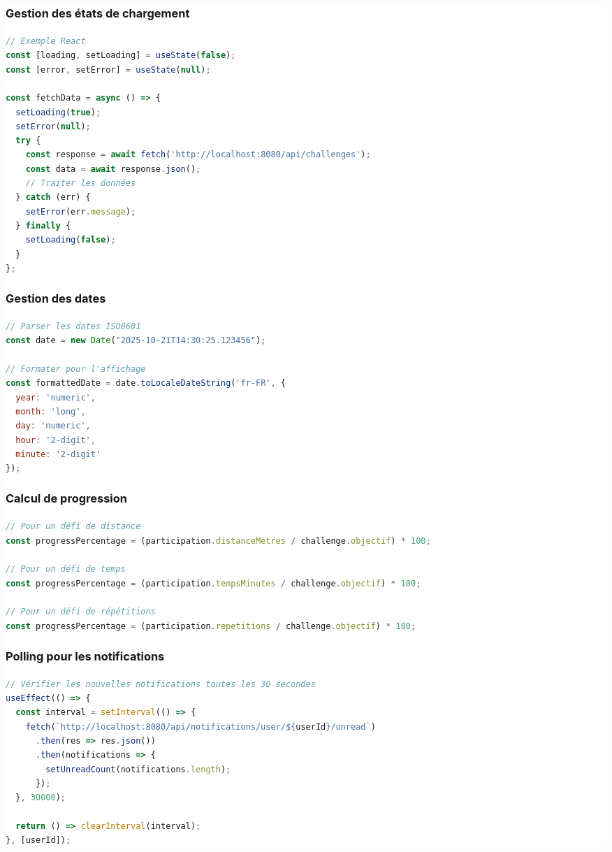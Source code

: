 ### Gestion des états de chargement
```javascript
// Exemple React
const [loading, setLoading] = useState(false);
const [error, setError] = useState(null);

const fetchData = async () => {
  setLoading(true);
  setError(null);
  try {
    const response = await fetch('http://localhost:8080/api/challenges');
    const data = await response.json();
    // Traiter les données
  } catch (err) {
    setError(err.message);
  } finally {
    setLoading(false);
  }
};
```

### Gestion des dates
```javascript
// Parser les dates ISO8601
const date = new Date("2025-10-21T14:30:25.123456");

// Formater pour l'affichage
const formattedDate = date.toLocaleDateString('fr-FR', {
  year: 'numeric',
  month: 'long',
  day: 'numeric',
  hour: '2-digit',
  minute: '2-digit'
});
```

### Calcul de progression
```javascript
// Pour un défi de distance
const progressPercentage = (participation.distanceMetres / challenge.objectif) * 100;

// Pour un défi de temps
const progressPercentage = (participation.tempsMinutes / challenge.objectif) * 100;

// Pour un défi de répétitions
const progressPercentage = (participation.repetitions / challenge.objectif) * 100;
```

### Polling pour les notifications
```javascript
// Vérifier les nouvelles notifications toutes les 30 secondes
useEffect(() => {
  const interval = setInterval(() => {
    fetch(`http://localhost:8080/api/notifications/user/${userId}/unread`)
      .then(res => res.json())
      .then(notifications => {
        setUnreadCount(notifications.length);
      });
  }, 30000);
  
  return () => clearInterval(interval);
}, [userId]);
```

